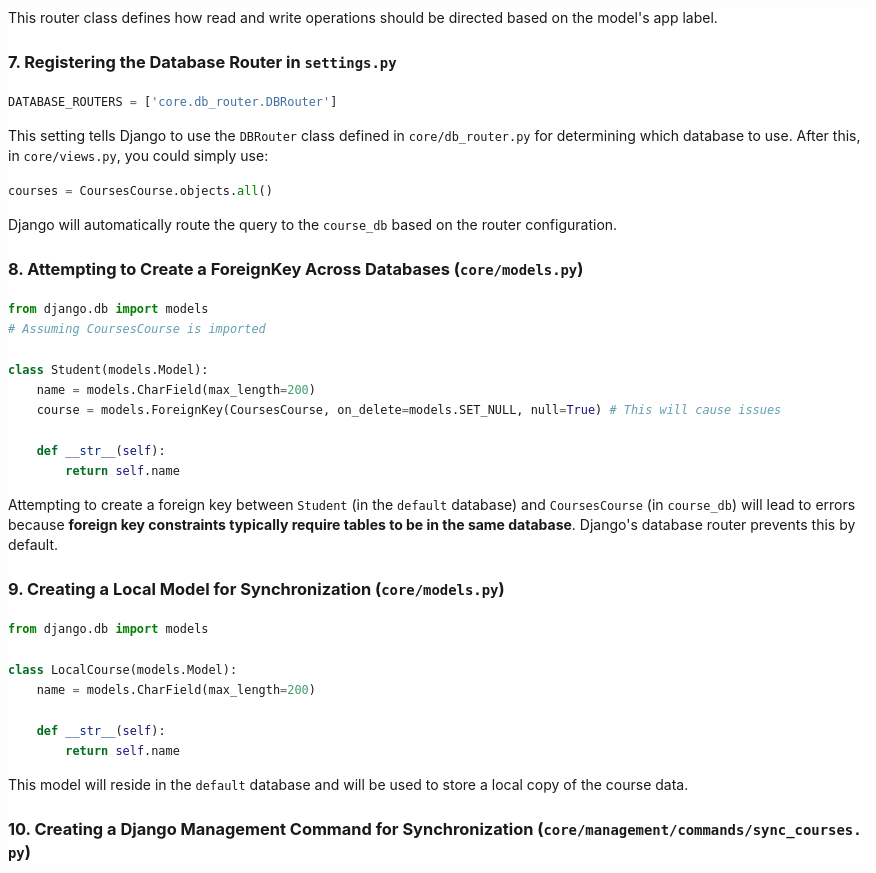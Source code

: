 This router class defines how read and write operations should be directed based on the model's app label.

### 7. Registering the Database Router in `settings.py`

```python
DATABASE_ROUTERS = ['core.db_router.DBRouter']
```

This setting tells Django to use the `DBRouter` class defined in `core/db_router.py` for determining which database to use. After this, in `core/views.py`, you could simply use:

```python
courses = CoursesCourse.objects.all()
```

Django will automatically route the query to the `course_db` based on the router configuration.

### 8. Attempting to Create a ForeignKey Across Databases (`core/models.py`)

```python
from django.db import models
# Assuming CoursesCourse is imported

class Student(models.Model):
    name = models.CharField(max_length=200)
    course = models.ForeignKey(CoursesCourse, on_delete=models.SET_NULL, null=True) # This will cause issues

    def __str__(self):
        return self.name
```

Attempting to create a foreign key between `Student` (in the `default` database) and `CoursesCourse` (in `course_db`) will lead to errors because **foreign key constraints typically require tables to be in the same database**. Django's database router prevents this by default.

### 9. Creating a Local Model for Synchronization (`core/models.py`)

```python
from django.db import models

class LocalCourse(models.Model):
    name = models.CharField(max_length=200)

    def __str__(self):
        return self.name
```

This model will reside in the `default` database and will be used to store a local copy of the course data.

### 10. Creating a Django Management Command for Synchronization (`core/management/commands/sync_courses.py`)

